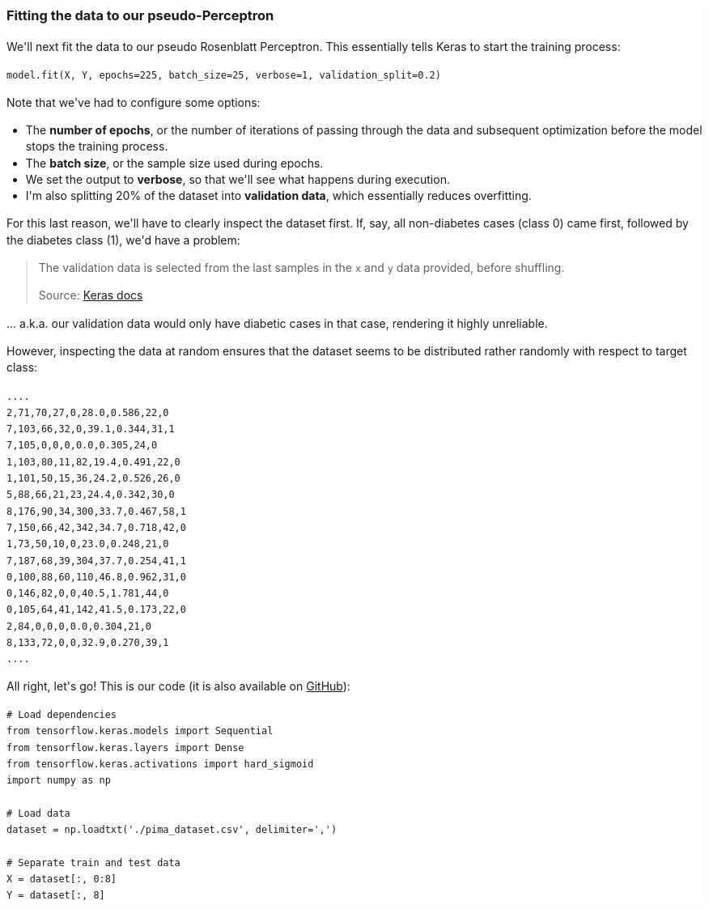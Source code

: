 ### Fitting the data to our pseudo-Perceptron

We'll next fit the data to our pseudo Rosenblatt Perceptron. This essentially tells Keras to start the training process:

```
model.fit(X, Y, epochs=225, batch_size=25, verbose=1, validation_split=0.2)
```

Note that we've had to configure some options:

- The **number of epochs**, or the number of iterations of passing through the data and subsequent optimization before the model stops the training process.
- The **batch size**, or the sample size used during epochs.
- We set the output to **verbose**, so that we'll see what happens during execution.
- I'm also splitting 20% of the dataset into **validation data**, which essentially reduces overfitting.

For this last reason, we'll have to clearly inspect the dataset first. If, say, all non-diabetes cases (class 0) came first, followed by the diabetes class (1), we'd have a problem:

> The validation data is selected from the last samples in the `x` and `y` data provided, before shuffling.
> 
> Source: [Keras docs](https://keras.io/models/model/#fit)

... a.k.a. our validation data would only have diabetic cases in that case, rendering it highly unreliable.

However, inspecting the data at random ensures that the dataset seems to be distributed rather randomly with respect to target class:

```
....
2,71,70,27,0,28.0,0.586,22,0
7,103,66,32,0,39.1,0.344,31,1
7,105,0,0,0,0.0,0.305,24,0
1,103,80,11,82,19.4,0.491,22,0
1,101,50,15,36,24.2,0.526,26,0
5,88,66,21,23,24.4,0.342,30,0
8,176,90,34,300,33.7,0.467,58,1
7,150,66,42,342,34.7,0.718,42,0
1,73,50,10,0,23.0,0.248,21,0
7,187,68,39,304,37.7,0.254,41,1
0,100,88,60,110,46.8,0.962,31,0
0,146,82,0,0,40.5,1.781,44,0
0,105,64,41,142,41.5,0.173,22,0
2,84,0,0,0,0.0,0.304,21,0
8,133,72,0,0,32.9,0.270,39,1
....
```

All right, let's go! This is our code (it is also available on [GitHub](https://github.com/christianversloot/keras-pseudo-perceptron)):

```
# Load dependencies
from tensorflow.keras.models import Sequential
from tensorflow.keras.layers import Dense
from tensorflow.keras.activations import hard_sigmoid
import numpy as np

# Load data
dataset = np.loadtxt('./pima_dataset.csv', delimiter=',')

# Separate train and test data
X = dataset[:, 0:8]
Y = dataset[:, 8]

```